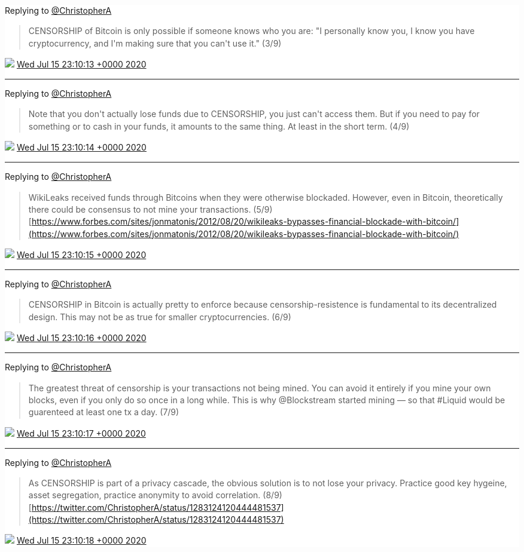 Replying to [@ChristopherA](https://twitter.com/ChristopherA/status/1283539391042863104)

> CENSORSHIP of Bitcoin is only possible if someone knows who you are: "I personally know you, I know you have cryptocurrency, and I'm making sure that you can't use it." (3/9)

<img src="../../media/tweet.ico" width="12" /> [Wed Jul 15 23:10:13 +0000 2020](https://twitter.com/ChristopherA/status/1283539395614699521)

----

Replying to [@ChristopherA](https://twitter.com/ChristopherA/status/1283539395614699521)

> Note that you don't actually lose funds due to CENSORSHIP, you just can't access them. But if you need to pay for something or to cash in your funds, it amounts to the same thing. At least in the short term. (4/9)

<img src="../../media/tweet.ico" width="12" /> [Wed Jul 15 23:10:14 +0000 2020](https://twitter.com/ChristopherA/status/1283539399746043904)

----

Replying to [@ChristopherA](https://twitter.com/ChristopherA/status/1283539399746043904)

> WikiLeaks received funds through Bitcoins when they were otherwise blockaded. However, even in Bitcoin, theoretically there could be consensus to not mine your transactions. (5/9) [https://www.forbes.com/sites/jonmatonis/2012/08/20/wikileaks-bypasses-financial-blockade-with-bitcoin/](https://www.forbes.com/sites/jonmatonis/2012/08/20/wikileaks-bypasses-financial-blockade-with-bitcoin/)

<img src="../../media/tweet.ico" width="12" /> [Wed Jul 15 23:10:15 +0000 2020](https://twitter.com/ChristopherA/status/1283539403768344576)

----

Replying to [@ChristopherA](https://twitter.com/ChristopherA/status/1283539403768344576)

> CENSORSHIP in Bitcoin is actually pretty  to enforce because censorship-resistence is fundamental to its decentralized design. This may not be as true for smaller cryptocurrencies. (6/9)

<img src="../../media/tweet.ico" width="12" /> [Wed Jul 15 23:10:16 +0000 2020](https://twitter.com/ChristopherA/status/1283539407966887936)

----

Replying to [@ChristopherA](https://twitter.com/ChristopherA/status/1283539407966887936)

> The greatest threat of censorship is your transactions not being mined. You can avoid it entirely if you mine your own blocks, even if you only do so once in a long while. This is why @Blockstream started mining — so that #Liquid would be guarenteed at least one tx a day. (7/9)

<img src="../../media/tweet.ico" width="12" /> [Wed Jul 15 23:10:17 +0000 2020](https://twitter.com/ChristopherA/status/1283539412123480064)

----

Replying to [@ChristopherA](https://twitter.com/ChristopherA/status/1283539412123480064)

> As CENSORSHIP is part of a privacy cascade, the obvious solution is to not lose your privacy. Practice good key hygeine, asset segregation, practice anonymity to avoid correlation. (8/9) [https://twitter.com/ChristopherA/status/1283124120444481537](https://twitter.com/ChristopherA/status/1283124120444481537)

<img src="../../media/tweet.ico" width="12" /> [Wed Jul 15 23:10:18 +0000 2020](https://twitter.com/ChristopherA/status/1283539416355532800)
